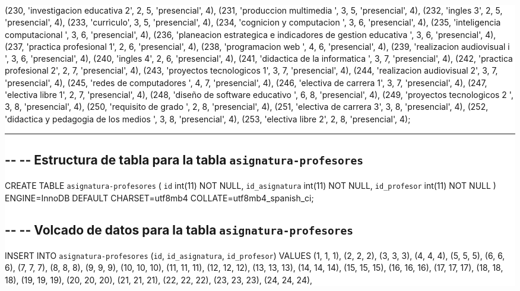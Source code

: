 (230, 'investigacion educativa 2', 2, 5, 'presencial', 4),
(231, 'produccion multimedia ', 3, 5, 'presencial', 4),
(232, 'ingles 3', 2, 5, 'presencial', 4),
(233, 'currìculo', 3, 5, 'presencial', 4),
(234, 'cognicion y computacion ', 3, 6, 'presencial', 4),
(235, 'inteligencia computacional ', 3, 6, 'presencial', 4),
(236, 'planeacion estrategica e indicadores de gestion educativa ', 3, 6, 'presencial', 4),
(237, 'practica profesional 1', 2, 6, 'presencial', 4),
(238, 'programacion web ', 4, 6, 'presencial', 4),
(239, 'realizacion audiovisual i ', 3, 6, 'presencial', 4),
(240, 'ingles 4', 2, 6, 'presencial', 4),
(241, 'didactica de la informatica ', 3, 7, 'presencial', 4),
(242, 'practica profesional 2', 2, 7, 'presencial', 4),
(243, 'proyectos tecnologicos 1', 3, 7, 'presencial', 4),
(244, 'realizacion audiovisual 2', 3, 7, 'presencial', 4),
(245, 'redes de computadores ', 4, 7, 'presencial', 4),
(246, 'electiva de carrera 1', 3, 7, 'presencial', 4),
(247, 'electiva libre 1', 2, 7, 'presencial', 4),
(248, 'diseño de software educativo ', 6, 8, 'presencial', 4),
(249, 'proyectos tecnologicos 2 ', 3, 8, 'presencial', 4),
(250, 'requisito de grado ', 2, 8, 'presencial', 4),
(251, 'electiva de carrera 3', 3, 8, 'presencial', 4),
(252, 'didactica y pedagogia de los medios ', 3, 8, 'presencial', 4),
(253, 'electiva libre 2', 2, 8, 'presencial', 4);

-- --------------------------------------------------------

--
-- Estructura de tabla para la tabla `asignatura-profesores`
--

CREATE TABLE `asignatura-profesores` (
  `id` int(11) NOT NULL,
  `id_asignatura` int(11) NOT NULL,
  `id_profesor` int(11) NOT NULL
) ENGINE=InnoDB DEFAULT CHARSET=utf8mb4 COLLATE=utf8mb4_spanish_ci;

--
-- Volcado de datos para la tabla `asignatura-profesores`
--

INSERT INTO `asignatura-profesores` (`id`, `id_asignatura`, `id_profesor`) VALUES
(1, 1, 1),
(2, 2, 2),
(3, 3, 3),
(4, 4, 4),
(5, 5, 5),
(6, 6, 6),
(7, 7, 7),
(8, 8, 8),
(9, 9, 9),
(10, 10, 10),
(11, 11, 11),
(12, 12, 12),
(13, 13, 13),
(14, 14, 14),
(15, 15, 15),
(16, 16, 16),
(17, 17, 17),
(18, 18, 18),
(19, 19, 19),
(20, 20, 20),
(21, 21, 21),
(22, 22, 22),
(23, 23, 23),
(24, 24, 24),